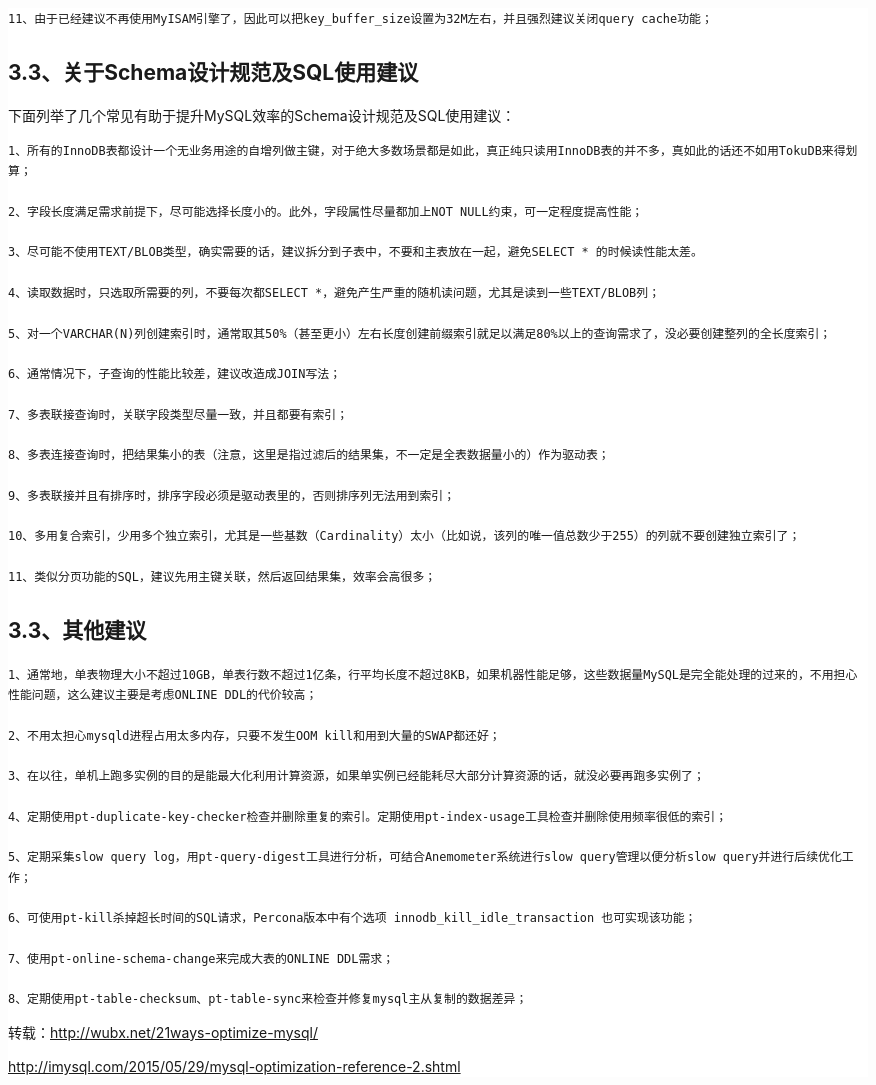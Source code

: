     11、由于已经建议不再使用MyISAM引擎了，因此可以把key_buffer_size设置为32M左右，并且强烈建议关闭query cache功能；

## 3.3、关于Schema设计规范及SQL使用建议 ##

下面列举了几个常见有助于提升MySQL效率的Schema设计规范及SQL使用建议：

    1、所有的InnoDB表都设计一个无业务用途的自增列做主键，对于绝大多数场景都是如此，真正纯只读用InnoDB表的并不多，真如此的话还不如用TokuDB来得划算；
    
    2、字段长度满足需求前提下，尽可能选择长度小的。此外，字段属性尽量都加上NOT NULL约束，可一定程度提高性能；
    
    3、尽可能不使用TEXT/BLOB类型，确实需要的话，建议拆分到子表中，不要和主表放在一起，避免SELECT * 的时候读性能太差。
    
    4、读取数据时，只选取所需要的列，不要每次都SELECT *，避免产生严重的随机读问题，尤其是读到一些TEXT/BLOB列；
    
    5、对一个VARCHAR(N)列创建索引时，通常取其50%（甚至更小）左右长度创建前缀索引就足以满足80%以上的查询需求了，没必要创建整列的全长度索引；
    
    6、通常情况下，子查询的性能比较差，建议改造成JOIN写法；
    
    7、多表联接查询时，关联字段类型尽量一致，并且都要有索引；
    
    8、多表连接查询时，把结果集小的表（注意，这里是指过滤后的结果集，不一定是全表数据量小的）作为驱动表；
    
    9、多表联接并且有排序时，排序字段必须是驱动表里的，否则排序列无法用到索引；
    
    10、多用复合索引，少用多个独立索引，尤其是一些基数（Cardinality）太小（比如说，该列的唯一值总数少于255）的列就不要创建独立索引了；
    
    11、类似分页功能的SQL，建议先用主键关联，然后返回结果集，效率会高很多；

## 3.3、其他建议 ##

    1、通常地，单表物理大小不超过10GB，单表行数不超过1亿条，行平均长度不超过8KB，如果机器性能足够，这些数据量MySQL是完全能处理的过来的，不用担心性能问题，这么建议主要是考虑ONLINE DDL的代价较高；
    
    2、不用太担心mysqld进程占用太多内存，只要不发生OOM kill和用到大量的SWAP都还好；
    
    3、在以往，单机上跑多实例的目的是能最大化利用计算资源，如果单实例已经能耗尽大部分计算资源的话，就没必要再跑多实例了；
    
    4、定期使用pt-duplicate-key-checker检查并删除重复的索引。定期使用pt-index-usage工具检查并删除使用频率很低的索引；
    
    5、定期采集slow query log，用pt-query-digest工具进行分析，可结合Anemometer系统进行slow query管理以便分析slow query并进行后续优化工作；
    
    6、可使用pt-kill杀掉超长时间的SQL请求，Percona版本中有个选项 innodb_kill_idle_transaction 也可实现该功能；
    
    7、使用pt-online-schema-change来完成大表的ONLINE DDL需求；
    
    8、定期使用pt-table-checksum、pt-table-sync来检查并修复mysql主从复制的数据差异；

转载：http://wubx.net/21ways-optimize-mysql/

 http://imysql.com/2015/05/29/mysql-optimization-reference-2.shtml
